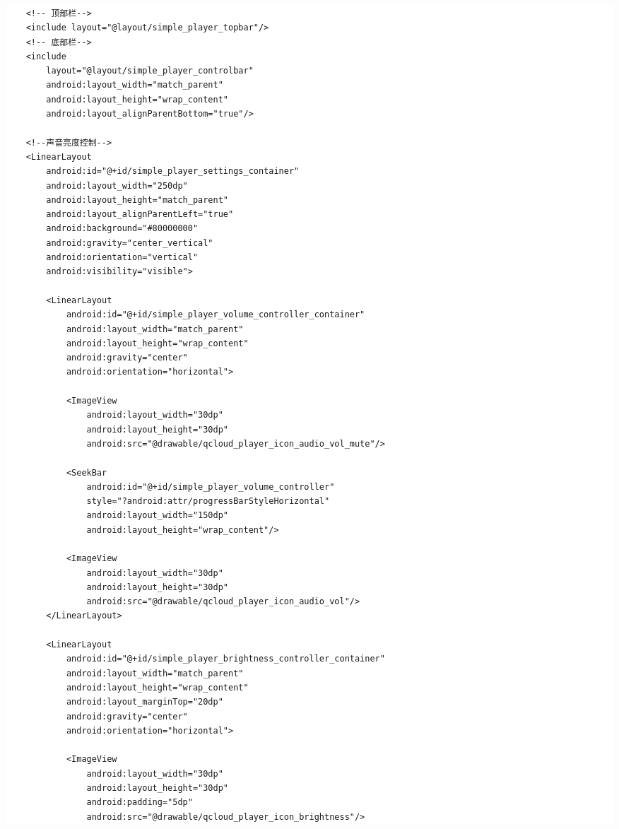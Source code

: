 	    <!-- 顶部栏-->
	    <include layout="@layout/simple_player_topbar"/>
	    <!-- 底部栏-->
	    <include
	        layout="@layout/simple_player_controlbar"
	        android:layout_width="match_parent"
	        android:layout_height="wrap_content"
	        android:layout_alignParentBottom="true"/>
	
	    <!--声音亮度控制-->
	    <LinearLayout
	        android:id="@+id/simple_player_settings_container"
	        android:layout_width="250dp"
	        android:layout_height="match_parent"
	        android:layout_alignParentLeft="true"
	        android:background="#80000000"
	        android:gravity="center_vertical"
	        android:orientation="vertical"
	        android:visibility="visible">
	
	        <LinearLayout
	            android:id="@+id/simple_player_volume_controller_container"
	            android:layout_width="match_parent"
	            android:layout_height="wrap_content"
	            android:gravity="center"
	            android:orientation="horizontal">
	
	            <ImageView
	                android:layout_width="30dp"
	                android:layout_height="30dp"
	                android:src="@drawable/qcloud_player_icon_audio_vol_mute"/>
	
	            <SeekBar
	                android:id="@+id/simple_player_volume_controller"
	                style="?android:attr/progressBarStyleHorizontal"
	                android:layout_width="150dp"
	                android:layout_height="wrap_content"/>
	
	            <ImageView
	                android:layout_width="30dp"
	                android:layout_height="30dp"
	                android:src="@drawable/qcloud_player_icon_audio_vol"/>
	        </LinearLayout>
	
	        <LinearLayout
	            android:id="@+id/simple_player_brightness_controller_container"
	            android:layout_width="match_parent"
	            android:layout_height="wrap_content"
	            android:layout_marginTop="20dp"
	            android:gravity="center"
	            android:orientation="horizontal">
	
	            <ImageView
	                android:layout_width="30dp"
	                android:layout_height="30dp"
	                android:padding="5dp"
	                android:src="@drawable/qcloud_player_icon_brightness"/>
	